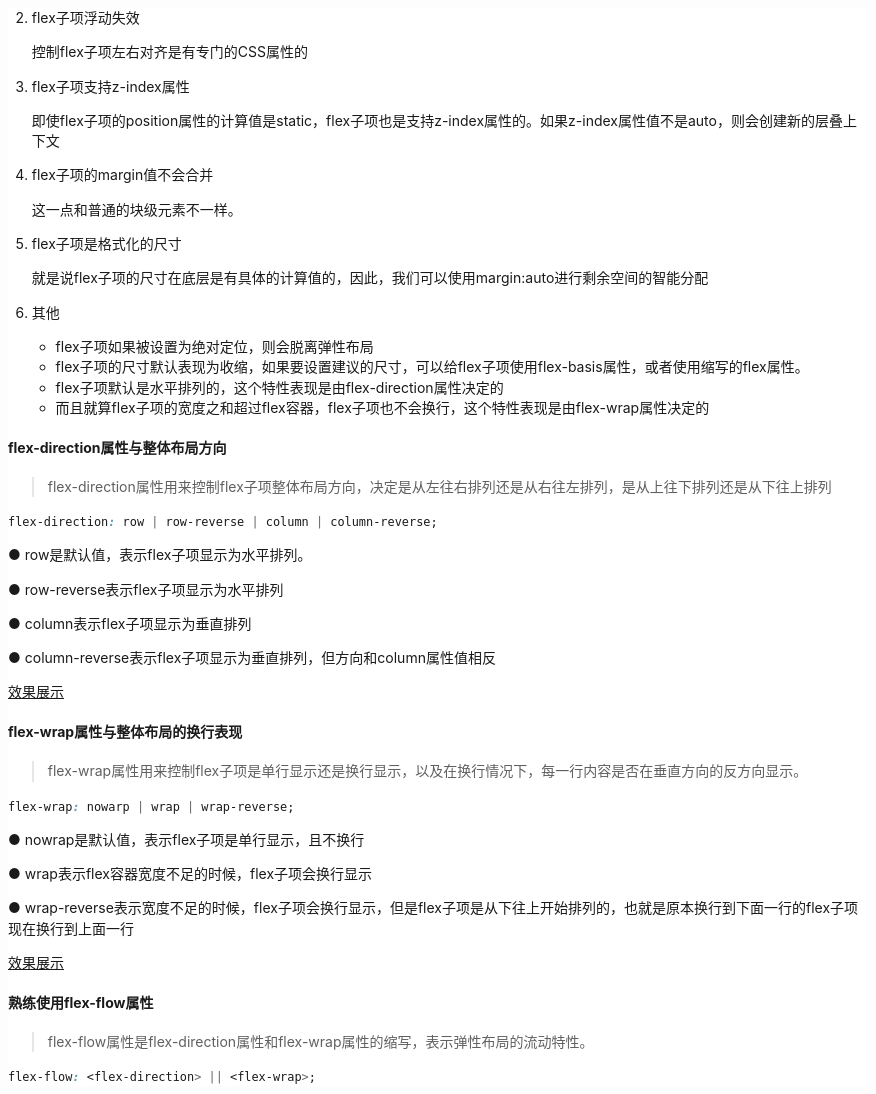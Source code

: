 2. flex子项浮动失效

	控制flex子项左右对齐是有专门的CSS属性的

3. flex子项支持z-index属性

	即使flex子项的position属性的计算值是static，flex子项也是支持z-index属性的。如果z-index属性值不是auto，则会创建新的层叠上下文

4. flex子项的margin值不会合并

	这一点和普通的块级元素不一样。

5. flex子项是格式化的尺寸

	就是说flex子项的尺寸在底层是有具体的计算值的，因此，我们可以使用margin:auto进行剩余空间的智能分配

6. 其他

	- flex子项如果被设置为绝对定位，则会脱离弹性布局
	- flex子项的尺寸默认表现为收缩，如果要设置建议的尺寸，可以给flex子项使用flex-basis属性，或者使用缩写的flex属性。
	- flex子项默认是水平排列的，这个特性表现是由flex-direction属性决定的
	- 而且就算flex子项的宽度之和超过flex容器，flex子项也不会换行，这个特性表现是由flex-wrap属性决定的

#### flex-direction属性与整体布局方向

> flex-direction属性用来控制flex子项整体布局方向，决定是从左往右排列还是从右往左排列，是从上往下排列还是从下往上排列

```css
flex-direction: row | row-reverse | column | column-reverse;
```

● row是默认值，表示flex子项显示为水平排列。

● row-reverse表示flex子项显示为水平排列

● column表示flex子项显示为垂直排列

● column-reverse表示flex子项显示为垂直排列，但方向和column属性值相反

[效果展示](https://demo.cssworld.cn/new/6/2-1.php)

#### flex-wrap属性与整体布局的换行表现

> flex-wrap属性用来控制flex子项是单行显示还是换行显示，以及在换行情况下，每一行内容是否在垂直方向的反方向显示。

```css
flex-wrap: nowarp | wrap | wrap-reverse;
```

● nowrap是默认值，表示flex子项是单行显示，且不换行

● wrap表示flex容器宽度不足的时候，flex子项会换行显示

● wrap-reverse表示宽度不足的时候，flex子项会换行显示，但是flex子项是从下往上开始排列的，也就是原本换行到下面一行的flex子项现在换行到上面一行

[效果展示](https://demo.cssworld.cn/new/6/2-2.php)

#### 熟练使用flex-flow属性

> flex-flow属性是flex-direction属性和flex-wrap属性的缩写，表示弹性布局的流动特性。

```css
flex-flow: <flex-direction> || <flex-wrap>;
```
